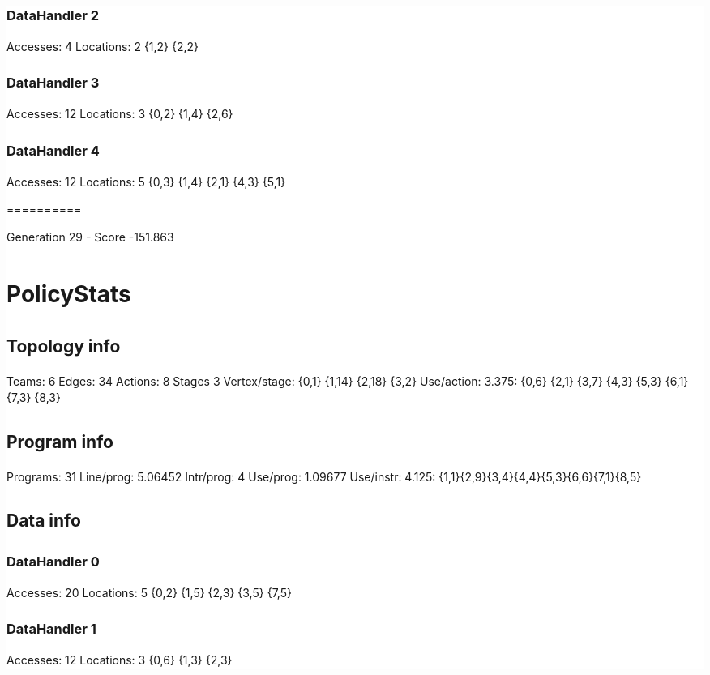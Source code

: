 ### DataHandler 2
Accesses:	4
Locations:	2
{1,2} {2,2} 

### DataHandler 3
Accesses:	12
Locations:	3
{0,2} {1,4} {2,6} 

### DataHandler 4
Accesses:	12
Locations:	5
{0,3} {1,4} {2,1} {4,3} {5,1} 


==========

Generation 29 - Score -151.863

# PolicyStats
## Topology info
Teams:		6
Edges:		34
Actions:	8
Stages		3
Vertex/stage:	{0,1} {1,14} {2,18} {3,2} 
Use/action:	3.375: {0,6} {2,1} {3,7} {4,3} {5,3} {6,1} {7,3} {8,3} 

## Program info
Programs:	31
Line/prog:	5.06452
Intr/prog:	4
Use/prog:	1.09677
Use/instr:	4.125: {1,1}{2,9}{3,4}{4,4}{5,3}{6,6}{7,1}{8,5}

## Data info

### DataHandler 0
Accesses:	20
Locations:	5
{0,2} {1,5} {2,3} {3,5} {7,5} 

### DataHandler 1
Accesses:	12
Locations:	3
{0,6} {1,3} {2,3} 
